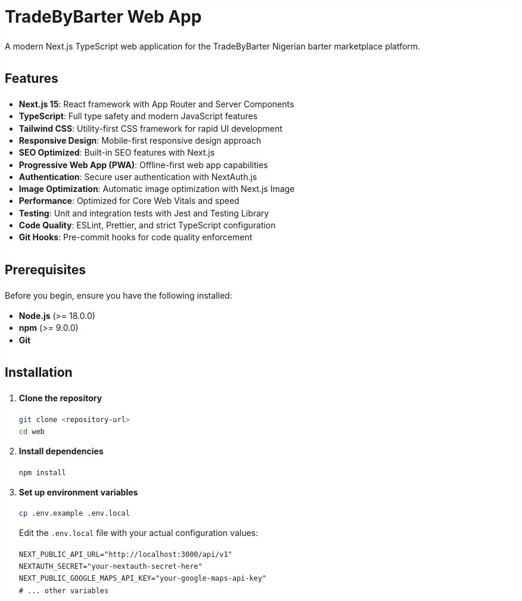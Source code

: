 # TradeByBarter Web App

A modern Next.js TypeScript web application for the TradeByBarter Nigerian barter marketplace platform.

##  Features

- **Next.js 15**: React framework with App Router and Server Components
- **TypeScript**: Full type safety and modern JavaScript features
- **Tailwind CSS**: Utility-first CSS framework for rapid UI development
- **Responsive Design**: Mobile-first responsive design approach
- **SEO Optimized**: Built-in SEO features with Next.js
- **Progressive Web App (PWA)**: Offline-first web app capabilities
- **Authentication**: Secure user authentication with NextAuth.js
- **Image Optimization**: Automatic image optimization with Next.js Image
- **Performance**: Optimized for Core Web Vitals and speed
- **Testing**: Unit and integration tests with Jest and Testing Library
- **Code Quality**: ESLint, Prettier, and strict TypeScript configuration
- **Git Hooks**: Pre-commit hooks for code quality enforcement

##  Prerequisites

Before you begin, ensure you have the following installed:

- **Node.js** (>= 18.0.0)
- **npm** (>= 9.0.0)
- **Git**

##  Installation

1. **Clone the repository**
   ```bash
   git clone <repository-url>
   cd web
   ```

2. **Install dependencies**
   ```bash
   npm install
   ```

3. **Set up environment variables**
   ```bash
   cp .env.example .env.local
   ```
   
   Edit the `.env.local` file with your actual configuration values:
   ```env
   NEXT_PUBLIC_API_URL="http://localhost:3000/api/v1"
   NEXTAUTH_SECRET="your-nextauth-secret-here"
   NEXT_PUBLIC_GOOGLE_MAPS_API_KEY="your-google-maps-api-key"
   # ... other variables
   ```
